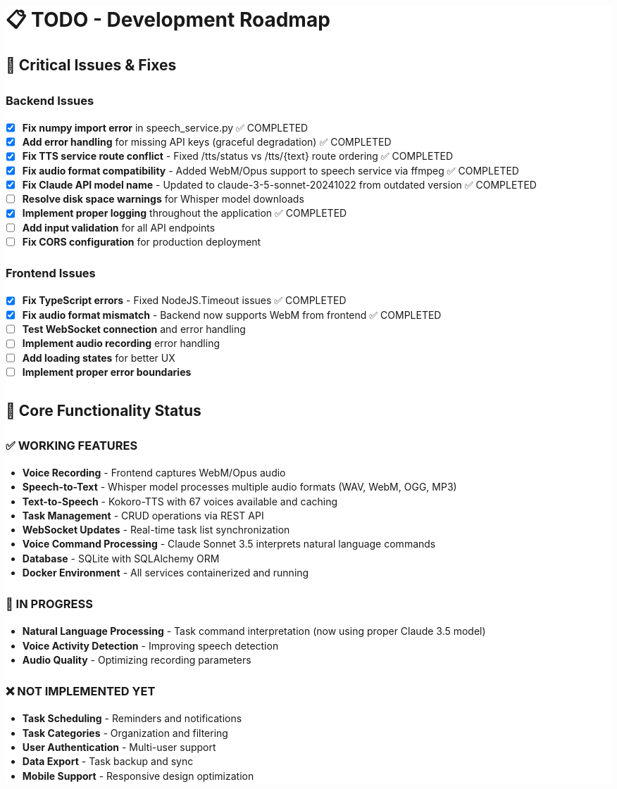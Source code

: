 # 📋 TODO - Development Roadmap

## 🚨 Critical Issues & Fixes

### Backend Issues
- [x] **Fix numpy import error** in speech_service.py ✅ COMPLETED
- [x] **Add error handling** for missing API keys (graceful degradation) ✅ COMPLETED  
- [x] **Fix TTS service route conflict** - Fixed /tts/status vs /tts/{text} route ordering ✅ COMPLETED
- [x] **Fix audio format compatibility** - Added WebM/Opus support to speech service via ffmpeg ✅ COMPLETED
- [x] **Fix Claude API model name** - Updated to claude-3-5-sonnet-20241022 from outdated version ✅ COMPLETED
- [ ] **Resolve disk space warnings** for Whisper model downloads
- [x] **Implement proper logging** throughout the application ✅ COMPLETED
- [ ] **Add input validation** for all API endpoints
- [ ] **Fix CORS configuration** for production deployment

### Frontend Issues
- [x] **Fix TypeScript errors** - Fixed NodeJS.Timeout issues ✅ COMPLETED
- [x] **Fix audio format mismatch** - Backend now supports WebM from frontend ✅ COMPLETED
- [ ] **Test WebSocket connection** and error handling
- [ ] **Implement audio recording** error handling
- [ ] **Add loading states** for better UX
- [ ] **Implement proper error boundaries**

## 🎯 Core Functionality Status

### ✅ WORKING FEATURES
- **Voice Recording** - Frontend captures WebM/Opus audio
- **Speech-to-Text** - Whisper model processes multiple audio formats (WAV, WebM, OGG, MP3)
- **Text-to-Speech** - Kokoro-TTS with 67 voices available and caching
- **Task Management** - CRUD operations via REST API
- **WebSocket Updates** - Real-time task list synchronization
- **Voice Command Processing** - Claude Sonnet 3.5 interprets natural language commands
- **Database** - SQLite with SQLAlchemy ORM
- **Docker Environment** - All services containerized and running

### 🔄 IN PROGRESS
- **Natural Language Processing** - Task command interpretation (now using proper Claude 3.5 model)
- **Voice Activity Detection** - Improving speech detection
- **Audio Quality** - Optimizing recording parameters

### ❌ NOT IMPLEMENTED YET
- **Task Scheduling** - Reminders and notifications
- **Task Categories** - Organization and filtering  
- **User Authentication** - Multi-user support
- **Data Export** - Task backup and sync
- **Mobile Support** - Responsive design optimization
